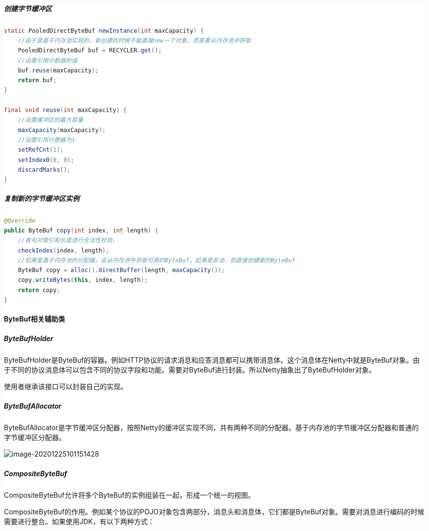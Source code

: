 ##### 创建字节缓冲区

```Java
static PooledDirectByteBuf newInstance(int maxCapacity) {
    //由于是基于内存池实现的，新创建的时候不能直接new一个对象，而是要从内存池中获取
    PooledDirectByteBuf buf = RECYCLER.get();
    //设置引用计数器的值
    buf.reuse(maxCapacity);
    return buf;
}

final void reuse(int maxCapacity) {
    //设置缓冲区的最大容量
    maxCapacity(maxCapacity);
    //设置引用计数器为1
    setRefCnt(1);
    setIndex0(0, 0);
    discardMarks();
}
```

##### 复制新的字节缓冲区实例

```Java
@Override
public ByteBuf copy(int index, int length) {
    //首先对索引和长度进行合法性校验，
    checkIndex(index, length);
    //如果是基于内存池的分配器，会从内存池中获取可用的ByteBuf，如果是非池，则直接创建新的ByteBuf
    ByteBuf copy = alloc().directBuffer(length, maxCapacity());
    copy.writeBytes(this, index, length);
    return copy;
}
```

#### ByteBuf相关辅助类

##### ByteBufHolder

ByteBufHolder是ByteBuf的容器。例如HTTP协议的请求消息和应答消息都可以携带消息体。这个消息体在Netty中就是ByteBuf对象。由于不同的协议消息体可以包含不同的协议字段和功能。需要对ByteBuf进行封装。所以Netty抽象出了ByteBufHolder对象。

使用者继承该接口可以封装自己的实现。

##### ByteBufAllocator

ByteBufAllocator是字节缓冲区分配器，按照Netty的缓冲区实现不同，共有两种不同的分配器。基于内存池的字节缓冲区分配器和普通的字节缓冲区分配器。

![image-20201225101151428](E:\studyRepository\img\image-20201225101151428.png)

##### CompositeByteBuf

CompositeByteBuf允许将多个ByteBuf的实例组装在一起，形成一个统一的视图。

CompositeByteBuf的作用。例如某个协议的POJO对象包含两部分，消息头和消息体，它们都是ByteBuf对象。需要对消息进行编码的时候需要进行整合。如果使用JDK，有以下两种方式：
